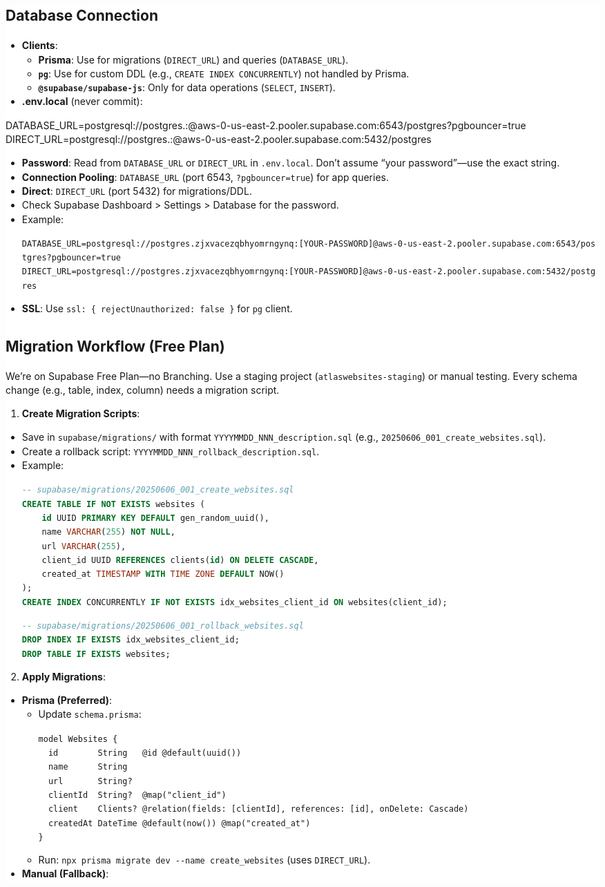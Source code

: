 ## Database Connection
- **Clients**:
  - **Prisma**: Use for migrations (`DIRECT_URL`) and queries (`DATABASE_URL`).
  - **`pg`**: Use for custom DDL (e.g., `CREATE INDEX CONCURRENTLY`) not handled by Prisma.
  - **`@supabase/supabase-js`**: Only for data operations (`SELECT`, `INSERT`).
- **.env.local** (never commit):

DATABASE_URL=postgresql://postgres.:@aws-0-us-east-2.pooler.supabase.com:6543/postgres?pgbouncer=true DIRECT_URL=postgresql://postgres.:@aws-0-us-east-2.pooler.supabase.com:5432/postgres
- **Password**: Read from `DATABASE_URL` or `DIRECT_URL` in `.env.local`. Don’t assume “your password”—use the exact string.
- **Connection Pooling**: `DATABASE_URL` (port 6543, `?pgbouncer=true`) for app queries.
- **Direct**: `DIRECT_URL` (port 5432) for migrations/DDL.
- Check Supabase Dashboard > Settings > Database for the password.
- Example:
  ```
  DATABASE_URL=postgresql://postgres.zjxvacezqbhyomrngynq:[YOUR-PASSWORD]@aws-0-us-east-2.pooler.supabase.com:6543/postgres?pgbouncer=true
  DIRECT_URL=postgresql://postgres.zjxvacezqbhyomrngynq:[YOUR-PASSWORD]@aws-0-us-east-2.pooler.supabase.com:5432/postgres
  ```
- **SSL**: Use `ssl: { rejectUnauthorized: false }` for `pg` client.

## Migration Workflow (Free Plan)
We’re on Supabase Free Plan—no Branching. Use a staging project (`atlaswebsites-staging`) or manual testing. Every schema change (e.g., table, index, column) needs a migration script.

1. **Create Migration Scripts**:
 - Save in `supabase/migrations/` with format `YYYYMMDD_NNN_description.sql` (e.g., `20250606_001_create_websites.sql`).
 - Create a rollback script: `YYYYMMDD_NNN_rollback_description.sql`.
 - Example:
   ```sql
   -- supabase/migrations/20250606_001_create_websites.sql
   CREATE TABLE IF NOT EXISTS websites (
       id UUID PRIMARY KEY DEFAULT gen_random_uuid(),
       name VARCHAR(255) NOT NULL,
       url VARCHAR(255),
       client_id UUID REFERENCES clients(id) ON DELETE CASCADE,
       created_at TIMESTAMP WITH TIME ZONE DEFAULT NOW()
   );
   CREATE INDEX CONCURRENTLY IF NOT EXISTS idx_websites_client_id ON websites(client_id);
   ```
   ```sql
   -- supabase/migrations/20250606_001_rollback_websites.sql
   DROP INDEX IF EXISTS idx_websites_client_id;
   DROP TABLE IF EXISTS websites;
   ```

2. **Apply Migrations**:
 - **Prisma (Preferred)**:
   - Update `schema.prisma`:
     ```prisma
     model Websites {
       id        String   @id @default(uuid())
       name      String
       url       String?
       clientId  String?  @map("client_id")
       client    Clients? @relation(fields: [clientId], references: [id], onDelete: Cascade)
       createdAt DateTime @default(now()) @map("created_at")
     }
     ```
   - Run: `npx prisma migrate dev --name create_websites` (uses `DIRECT_URL`).
 - **Manual (Fallback)**: